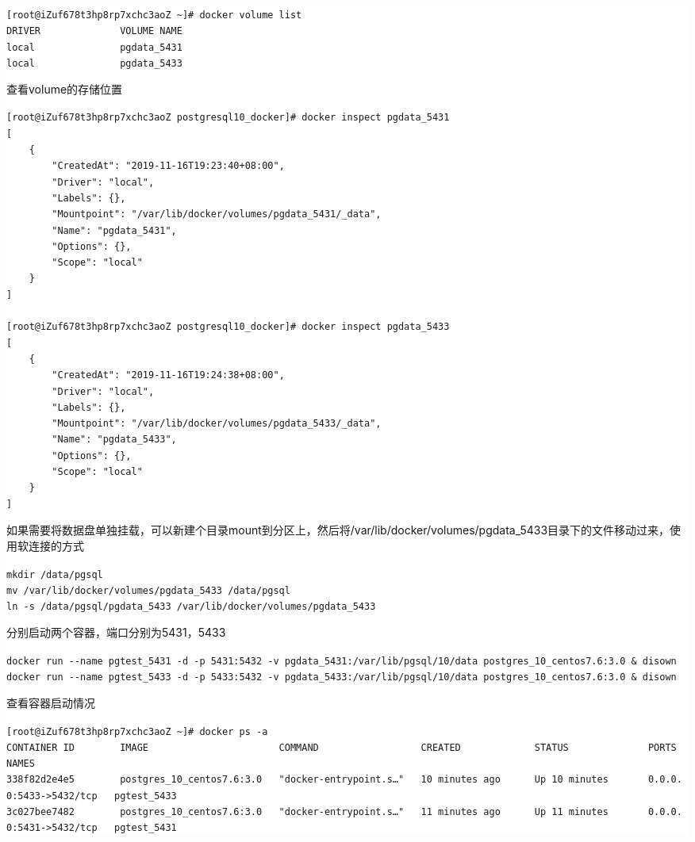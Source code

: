     [root@iZuf678t3hp8rp7xchc3aoZ ~]# docker volume list
    DRIVER              VOLUME NAME
    local               pgdata_5431
    local               pgdata_5433
    
查看volume的存储位置

    [root@iZuf678t3hp8rp7xchc3aoZ postgresql10_docker]# docker inspect pgdata_5431
    [
        {
            "CreatedAt": "2019-11-16T19:23:40+08:00",
            "Driver": "local",
            "Labels": {},
            "Mountpoint": "/var/lib/docker/volumes/pgdata_5431/_data",
            "Name": "pgdata_5431",
            "Options": {},
            "Scope": "local"
        }
    ]
    
    [root@iZuf678t3hp8rp7xchc3aoZ postgresql10_docker]# docker inspect pgdata_5433
    [
        {
            "CreatedAt": "2019-11-16T19:24:38+08:00",
            "Driver": "local",
            "Labels": {},
            "Mountpoint": "/var/lib/docker/volumes/pgdata_5433/_data",
            "Name": "pgdata_5433",
            "Options": {},
            "Scope": "local"
        }
    ]
    
如果需要将数据盘单独挂载，可以新建个目录mount到分区上，然后将/var/lib/docker/volumes/pgdata_5433目录下的文件移动过来，使用软连接的方式

    mkdir /data/pgsql
    mv /var/lib/docker/volumes/pgdata_5433 /data/pgsql
    ln -s /data/pgsql/pgdata_5433 /var/lib/docker/volumes/pgdata_5433

分别启动两个容器，端口分别为5431，5433
    
    docker run --name pgtest_5431 -d -p 5431:5432 -v pgdata_5431:/var/lib/pgsql/10/data postgres_10_centos7.6:3.0 & disown
    docker run --name pgtest_5433 -d -p 5433:5432 -v pgdata_5433:/var/lib/pgsql/10/data postgres_10_centos7.6:3.0 & disown

查看容器启动情况

    [root@iZuf678t3hp8rp7xchc3aoZ ~]# docker ps -a
    CONTAINER ID        IMAGE                       COMMAND                  CREATED             STATUS              PORTS                    NAMES
    338f82d2e4e5        postgres_10_centos7.6:3.0   "docker-entrypoint.s…"   10 minutes ago      Up 10 minutes       0.0.0.0:5433->5432/tcp   pgtest_5433
    3c027bee7482        postgres_10_centos7.6:3.0   "docker-entrypoint.s…"   11 minutes ago      Up 11 minutes       0.0.0.0:5431->5432/tcp   pgtest_5431
